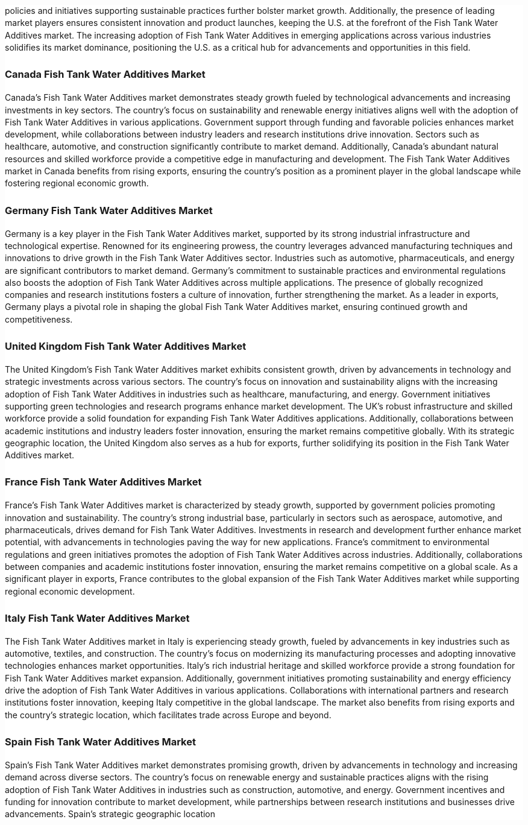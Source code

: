 policies and initiatives supporting sustainable practices further bolster market growth. Additionally, the presence of leading market players ensures consistent innovation and product launches, keeping the U.S. at the forefront of the Fish Tank Water Additives market. The increasing adoption of Fish Tank Water Additives in emerging applications across various industries solidifies its market dominance, positioning the U.S. as a critical hub for advancements and opportunities in this field.</p><h3>Canada Fish Tank Water Additives Market</h3><p>Canada&rsquo;s Fish Tank Water Additives market demonstrates steady growth fueled by technological advancements and increasing investments in key sectors. The country&rsquo;s focus on sustainability and renewable energy initiatives aligns well with the adoption of Fish Tank Water Additives in various applications. Government support through funding and favorable policies enhances market development, while collaborations between industry leaders and research institutions drive innovation. Sectors such as healthcare, automotive, and construction significantly contribute to market demand. Additionally, Canada&rsquo;s abundant natural resources and skilled workforce provide a competitive edge in manufacturing and development. The Fish Tank Water Additives market in Canada benefits from rising exports, ensuring the country&rsquo;s position as a prominent player in the global landscape while fostering regional economic growth.</p><h3>Germany Fish Tank Water Additives Market</h3><p>Germany is a key player in the Fish Tank Water Additives market, supported by its strong industrial infrastructure and technological expertise. Renowned for its engineering prowess, the country leverages advanced manufacturing techniques and innovations to drive growth in the Fish Tank Water Additives sector. Industries such as automotive, pharmaceuticals, and energy are significant contributors to market demand. Germany&rsquo;s commitment to sustainable practices and environmental regulations also boosts the adoption of Fish Tank Water Additives across multiple applications. The presence of globally recognized companies and research institutions fosters a culture of innovation, further strengthening the market. As a leader in exports, Germany plays a pivotal role in shaping the global Fish Tank Water Additives market, ensuring continued growth and competitiveness.</p><h3>United Kingdom Fish Tank Water Additives Market</h3><p>The United Kingdom&rsquo;s Fish Tank Water Additives market exhibits consistent growth, driven by advancements in technology and strategic investments across various sectors. The country&rsquo;s focus on innovation and sustainability aligns with the increasing adoption of Fish Tank Water Additives in industries such as healthcare, manufacturing, and energy. Government initiatives supporting green technologies and research programs enhance market development. The UK&rsquo;s robust infrastructure and skilled workforce provide a solid foundation for expanding Fish Tank Water Additives applications. Additionally, collaborations between academic institutions and industry leaders foster innovation, ensuring the market remains competitive globally. With its strategic geographic location, the United Kingdom also serves as a hub for exports, further solidifying its position in the Fish Tank Water Additives market.</p><h3>France Fish Tank Water Additives Market</h3><p>France&rsquo;s Fish Tank Water Additives market is characterized by steady growth, supported by government policies promoting innovation and sustainability. The country&rsquo;s strong industrial base, particularly in sectors such as aerospace, automotive, and pharmaceuticals, drives demand for Fish Tank Water Additives. Investments in research and development further enhance market potential, with advancements in technologies paving the way for new applications. France&rsquo;s commitment to environmental regulations and green initiatives promotes the adoption of Fish Tank Water Additives across industries. Additionally, collaborations between companies and academic institutions foster innovation, ensuring the market remains competitive on a global scale. As a significant player in exports, France contributes to the global expansion of the Fish Tank Water Additives market while supporting regional economic development.</p><h3>Italy Fish Tank Water Additives Market</h3><p>The Fish Tank Water Additives market in Italy is experiencing steady growth, fueled by advancements in key industries such as automotive, textiles, and construction. The country&rsquo;s focus on modernizing its manufacturing processes and adopting innovative technologies enhances market opportunities. Italy&rsquo;s rich industrial heritage and skilled workforce provide a strong foundation for Fish Tank Water Additives market expansion. Additionally, government initiatives promoting sustainability and energy efficiency drive the adoption of Fish Tank Water Additives in various applications. Collaborations with international partners and research institutions foster innovation, keeping Italy competitive in the global landscape. The market also benefits from rising exports and the country&rsquo;s strategic location, which facilitates trade across Europe and beyond.</p><h3>Spain Fish Tank Water Additives Market</h3><p>Spain&rsquo;s Fish Tank Water Additives market demonstrates promising growth, driven by advancements in technology and increasing demand across diverse sectors. The country&rsquo;s focus on renewable energy and sustainable practices aligns with the rising adoption of Fish Tank Water Additives in industries such as construction, automotive, and energy. Government incentives and funding for innovation contribute to market development, while partnerships between research institutions and businesses drive advancements. Spain&rsquo;s strategic geographic location